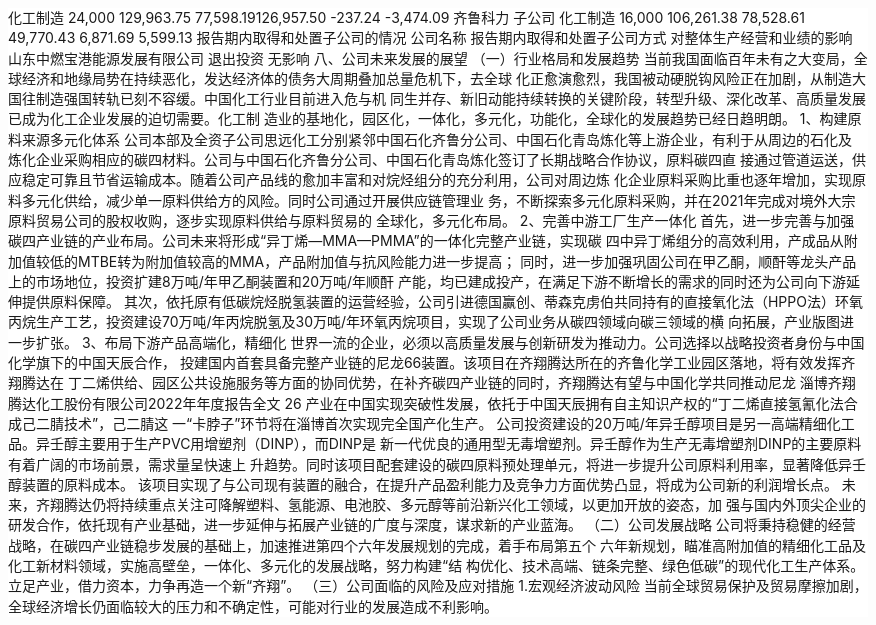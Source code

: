 化工制造
24,000
129,963.75
77,598.19126,957.50
-237.24
-3,474.09
齐鲁科力
子公司
化工制造
16,000
106,261.38
78,528.61
49,770.43
6,871.69
5,599.13
报告期内取得和处置子公司的情况
公司名称
报告期内取得和处置子公司方式
对整体生产经营和业绩的影响
山东中燃宝港能源发展有限公司
退出投资
无影响
八、公司未来发展的展望
（一）行业格局和发展趋势
当前我国面临百年未有之大变局，全球经济和地缘局势在持续恶化，发达经济体的债务大周期叠加总量危机下，去全球
化正愈演愈烈，我国被动硬脱钩风险正在加剧，从制造大国往制造强国转轨已刻不容缓。中国化工行业目前进入危与机
同生并存、新旧动能持续转换的关键阶段，转型升级、深化改革、高质量发展已成为化工企业发展的迫切需要。化工制
造业的基地化，园区化，一体化，多元化，功能化，全球化的发展趋势已经日趋明朗。
1、构建原料来源多元化体系
公司本部及全资子公司思远化工分别紧邻中国石化齐鲁分公司、中国石化青岛炼化等上游企业，有利于从周边的石化及
炼化企业采购相应的碳四材料。公司与中国石化齐鲁分公司、中国石化青岛炼化签订了长期战略合作协议，原料碳四直
接通过管道运送，供应稳定可靠且节省运输成本。随着公司产品线的愈加丰富和对烷烃组分的充分利用，公司对周边炼
化企业原料采购比重也逐年增加，实现原料多元化供给，减少单一原料供给方的风险。同时公司通过开展供应链管理业
务，不断探索多元化原料采购，并在2021年完成对境外大宗原料贸易公司的股权收购，逐步实现原料供给与原料贸易的
全球化，多元化布局。
2、完善中游工厂生产一体化
首先，进一步完善与加强碳四产业链的产业布局。公司未来将形成“异丁烯—MMA—PMMA”的一体化完整产业链，实现碳
四中异丁烯组分的高效利用，产成品从附加值较低的MTBE转为附加值较高的MMA，产品附加值与抗风险能力进一步提高；
同时，进一步加强巩固公司在甲乙酮，顺酐等龙头产品上的市场地位，投资扩建8万吨/年甲乙酮装置和20万吨/年顺酐
产能，均已建成投产，在满足下游不断增长的需求的同时还为公司向下游延伸提供原料保障。
其次，依托原有低碳烷烃脱氢装置的运营经验，公司引进德国赢创、蒂森克虏伯共同持有的直接氧化法（HPPO法）环氧
丙烷生产工艺，投资建设70万吨/年丙烷脱氢及30万吨/年环氧丙烷项目，实现了公司业务从碳四领域向碳三领域的横
向拓展，产业版图进一步扩张。
3、布局下游产品高端化，精细化
世界一流的企业，必须以高质量发展与创新研发为推动力。公司选择以战略投资者身份与中国化学旗下的中国天辰合作，
投建国内首套具备完整产业链的尼龙66装置。该项目在齐翔腾达所在的齐鲁化学工业园区落地，将有效发挥齐翔腾达在
丁二烯供给、园区公共设施服务等方面的协同优势，在补齐碳四产业链的同时，齐翔腾达有望与中国化学共同推动尼龙
淄博齐翔腾达化工股份有限公司2022年年度报告全文
26
产业在中国实现突破性发展，依托于中国天辰拥有自主知识产权的“丁二烯直接氢氰化法合成己二腈技术”，己二腈这
一“卡脖子”环节将在淄博首次实现完全国产化生产。
公司投资建设的20万吨/年异壬醇项目是另一高端精细化工品。异壬醇主要用于生产PVC用增塑剂（DINP），而DINP是
新一代优良的通用型无毒增塑剂。异壬醇作为生产无毒增塑剂DINP的主要原料有着广阔的市场前景，需求量呈快速上
升趋势。同时该项目配套建设的碳四原料预处理单元，将进一步提升公司原料利用率，显著降低异壬醇装置的原料成本。
该项目实现了与公司现有装置的融合，在提升产品盈利能力及竞争力方面优势凸显，将成为公司新的利润增长点。
未来，齐翔腾达仍将持续重点关注可降解塑料、氢能源、电池胶、多元醇等前沿新兴化工领域，以更加开放的姿态，加
强与国内外顶尖企业的研发合作，依托现有产业基础，进一步延伸与拓展产业链的广度与深度，谋求新的产业蓝海。
（二）公司发展战略
公司将秉持稳健的经营战略，在碳四产业链稳步发展的基础上，加速推进第四个六年发展规划的完成，着手布局第五个
六年新规划，瞄准高附加值的精细化工品及化工新材料领域，实施高壁垒，一体化、多元化的发展战略，努力构建“结
构优化、技术高端、链条完整、绿色低碳”的现代化工生产体系。立足产业，借力资本，力争再造一个新“齐翔”。
（三）公司面临的风险及应对措施
1.宏观经济波动风险
当前全球贸易保护及贸易摩擦加剧，全球经济增长仍面临较大的压力和不确定性，可能对行业的发展造成不利影响。